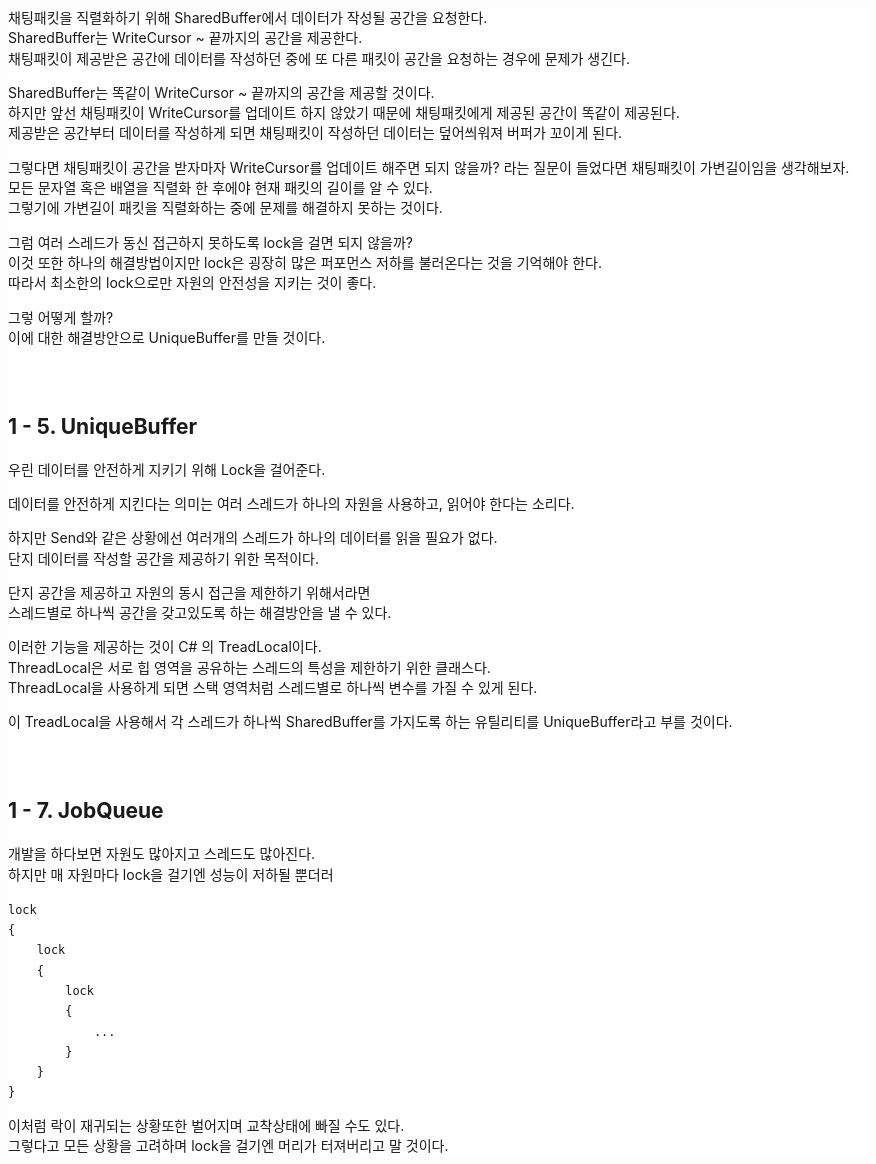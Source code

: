 채팅패킷을 직렬화하기 위해 SharedBuffer에서 데이터가 작성될 공간을 요청한다.<br/>
SharedBuffer는 WriteCursor ~ 끝까지의 공간을 제공한다.<br/>
채팅패킷이 제공받은 공간에 데이터를 작성하던 중에 또 다른 패킷이 공간을 요청하는 경우에 문제가 생긴다.

SharedBuffer는 똑같이 WriteCursor ~ 끝까지의 공간을 제공할 것이다.<br/>
하지만 앞선 채팅패킷이 WriteCursor를 업데이트 하지 않았기 때문에 채팅패킷에게 제공된 공간이 똑같이 제공된다.<br/>
제공받은 공간부터 데이터를 작성하게 되면 채팅패킷이 작성하던 데이터는 덮어씌워져 버퍼가 꼬이게 된다.

그렇다면 채팅패킷이 공간을 받자마자 WriteCursor를 업데이트 해주면 되지 않을까? 라는 질문이 들었다면 채팅패킷이 가변길이임을 생각해보자.<br/>
모든 문자열 혹은 배열을 직렬화 한 후에야 현재 패킷의 길이를 알 수 있다.<br/>
그렇기에 가변길이 패킷을 직렬화하는 중에 문제를 해결하지 못하는 것이다.

그럼 여러 스레드가 동신 접근하지 못하도록 lock을 걸면 되지 않을까?<br/>
이것 또한 하나의 해결방법이지만 lock은 굉장히 많은 퍼포먼스 저하를 불러온다는 것을 기억해야 한다.<br/>
따라서 최소한의 lock으로만 자원의 안전성을 지키는 것이 좋다.

그렇 어떻게 할까?<br/>
이에 대한 해결방안으로 UniqueBuffer를 만들 것이다.

<br/>

## 1 - 5. UniqueBuffer
우린 데이터를 안전하게 지키기 위해 Lock을 걸어준다.

데이터를 안전하게 지킨다는 의미는 여러 스레드가 하나의 자원을 사용하고, 읽어야 한다는 소리다.

하지만 Send와 같은 상황에선 여러개의 스레드가 하나의 데이터를 읽을 필요가 없다.<br/>
단지 데이터를 작성할 공간을 제공하기 위한 목적이다.

단지 공간을 제공하고 자원의 동시 접근을 제한하기 위해서라면<br/>
스레드별로 하나씩 공간을 갖고있도록 하는 해결방안을 낼 수 있다.

이러한 기능을 제공하는 것이 C# 의 TreadLocal이다.<br/>
ThreadLocal은 서로 힙 영역을 공유하는 스레드의 특성을 제한하기 위한 클래스다.<br/>
ThreadLocal을 사용하게 되면 스택 영역처럼 스레드별로 하나씩 변수를 가질 수 있게 된다.

이 TreadLocal을 사용해서 각 스레드가 하나씩 SharedBuffer를 가지도록 하는 유틸리티를 UniqueBuffer라고 부를 것이다.

<br/>

## 1 - 7. JobQueue
개발을 하다보면 자원도 많아지고 스레드도 많아진다.<br/>
하지만 매 자원마다 lock을 걸기엔 성능이 저하될 뿐더러

```
lock
{
    lock
    {
        lock
        {
            ...
        }
    }
}
```
이처럼 락이 재귀되는 상황또한 벌어지며 교착상태에 빠질 수도 있다.<br/>
그렇다고 모든 상황을 고려하며 lock을 걸기엔 머리가 터져버리고 말 것이다.
